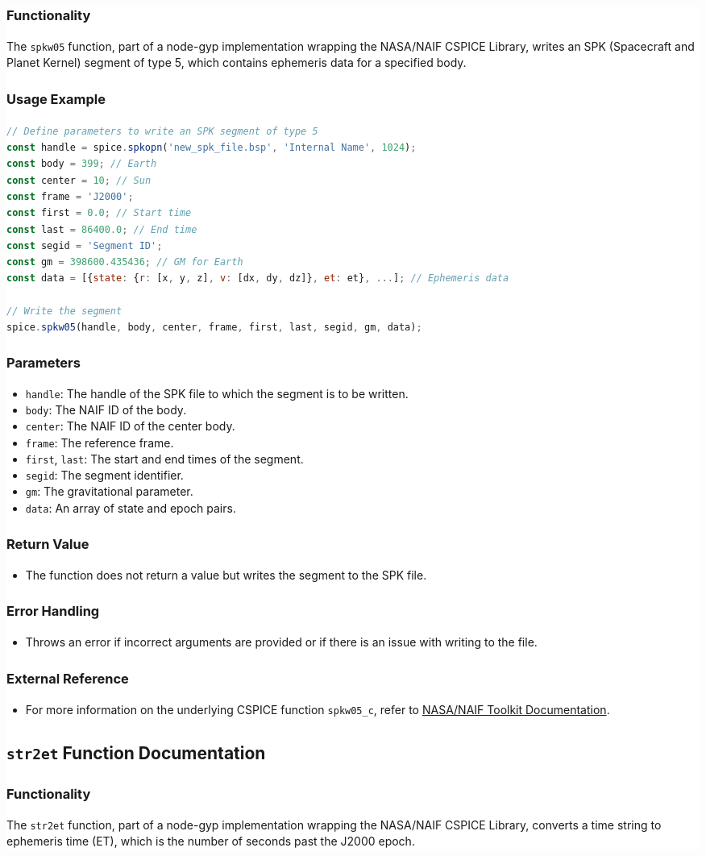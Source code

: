### Functionality
The `spkw05` function, part of a node-gyp implementation wrapping the NASA/NAIF CSPICE Library, writes an SPK (Spacecraft and Planet Kernel) segment of type 5, which contains ephemeris data for a specified body.

### Usage Example
```javascript
// Define parameters to write an SPK segment of type 5
const handle = spice.spkopn('new_spk_file.bsp', 'Internal Name', 1024);
const body = 399; // Earth
const center = 10; // Sun
const frame = 'J2000';
const first = 0.0; // Start time
const last = 86400.0; // End time
const segid = 'Segment ID';
const gm = 398600.435436; // GM for Earth
const data = [{state: {r: [x, y, z], v: [dx, dy, dz]}, et: et}, ...]; // Ephemeris data

// Write the segment
spice.spkw05(handle, body, center, frame, first, last, segid, gm, data);
```

### Parameters
- `handle`: The handle of the SPK file to which the segment is to be written.
- `body`: The NAIF ID of the body.
- `center`: The NAIF ID of the center body.
- `frame`: The reference frame.
- `first`, `last`: The start and end times of the segment.
- `segid`: The segment identifier.
- `gm`: The gravitational parameter.
- `data`: An array of state and epoch pairs.

### Return Value
- The function does not return a value but writes the segment to the SPK file.

### Error Handling
- Throws an error if incorrect arguments are provided or if there is an issue with writing to the file.

### External Reference
- For more information on the underlying CSPICE function `spkw05_c`, refer to [NASA/NAIF Toolkit Documentation](https://naif.jpl.nasa.gov/pub/naif/toolkit_docs/C/cspice/spkw05_c.html).



## `str2et` Function Documentation

### Functionality
The `str2et` function, part of a node-gyp implementation wrapping the NASA/NAIF CSPICE Library, converts a time string to ephemeris time (ET), which is the number of seconds past the J2000 epoch.
